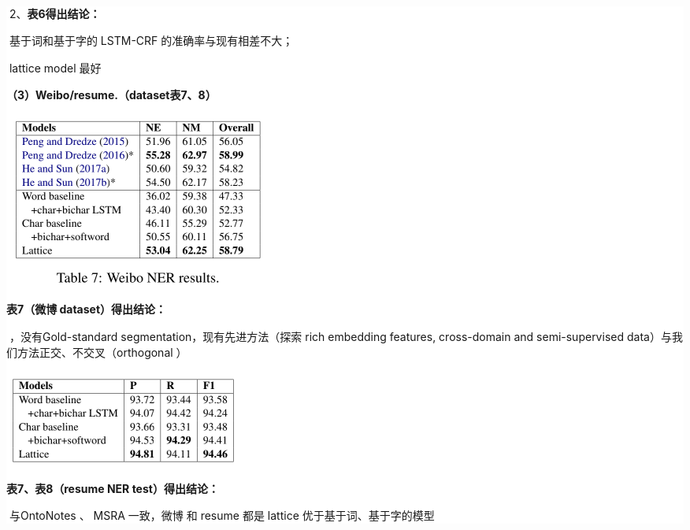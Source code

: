​		2、**表6得出结论：**

​				基于词和基于字的 LSTM-CRF 的准确率与现有相差不大；

​				lattice model 最好

**（3）Weibo/resume.（dataset表7、8）**

<img src="pictures/image-20210729095331383.png" alt="image-20210729095331383" style="zoom:50%;" />

**表7（微博 dataset）得出结论：**

​				，没有Gold-standard segmentation，现有先进方法（探索 rich embedding features, cross-domain and semi-supervised data）与我们方法正交、不交叉（orthogonal ）

<img src="pictures/image-20210729101156374.png" alt="image-20210729101156374" style="zoom:50%;" />

**表7、表8（resume NER test）得出结论：**

​				 与OntoNotes 、 MSRA 一致，微博 和 resume 都是 lattice 优于基于词、基于字的模型
